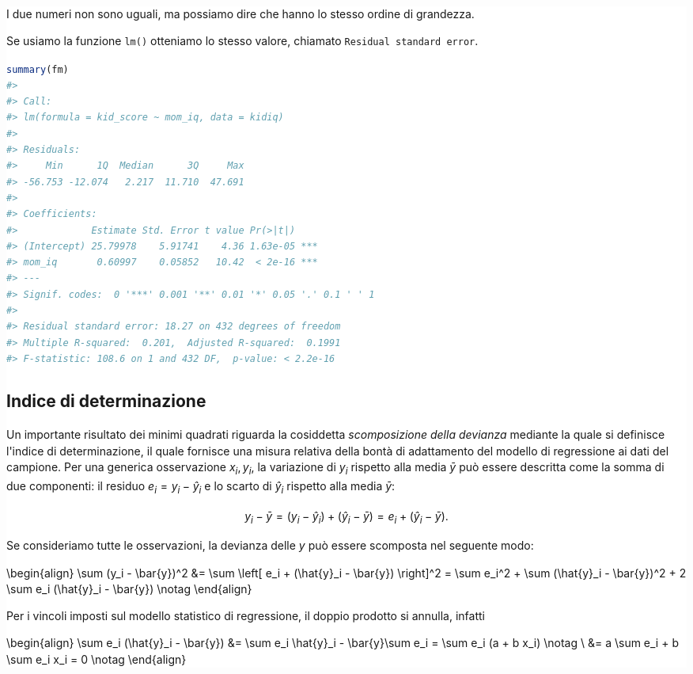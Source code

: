 I due numeri non sono uguali, ma possiamo dire che hanno lo stesso ordine di grandezza.

Se usiamo la funzione `lm()` otteniamo lo stesso valore, chiamato `Residual standard error`.


```r
summary(fm)
#> 
#> Call:
#> lm(formula = kid_score ~ mom_iq, data = kidiq)
#> 
#> Residuals:
#>     Min      1Q  Median      3Q     Max 
#> -56.753 -12.074   2.217  11.710  47.691 
#> 
#> Coefficients:
#>             Estimate Std. Error t value Pr(>|t|)    
#> (Intercept) 25.79978    5.91741    4.36 1.63e-05 ***
#> mom_iq       0.60997    0.05852   10.42  < 2e-16 ***
#> ---
#> Signif. codes:  0 '***' 0.001 '**' 0.01 '*' 0.05 '.' 0.1 ' ' 1
#> 
#> Residual standard error: 18.27 on 432 degrees of freedom
#> Multiple R-squared:  0.201,	Adjusted R-squared:  0.1991 
#> F-statistic: 108.6 on 1 and 432 DF,  p-value: < 2.2e-16
```

## Indice di determinazione

Un importante risultato dei minimi quadrati riguarda la cosiddetta *scomposizione della devianza* mediante la quale si definisce l'indice di determinazione, il quale fornisce una misura relativa della bontà di adattamento del modello di regressione ai dati del campione. Per una generica osservazione $x_i, y_i$, la variazione di $y_i$ rispetto alla media $\bar{y}$ può essere descritta come la somma di due componenti: il residuo $e_i=y_i- \hat{y}_i$ e lo scarto di $\hat{y}_i$ rispetto alla media $\bar{y}$:

$$
y_i - \bar{y} = (y_i- \hat{y}_i) + (\hat{y}_i - \bar{y}) = e_i + (\hat{y}_i - \bar{y}).
$$

Se consideriamo tutte le osservazioni, la devianza delle $y$ può essere scomposta nel seguente modo:

\begin{align}
 \sum (y_i - \bar{y})^2 &= \sum \left[ e_i + (\hat{y}_i - \bar{y})
 \right]^2 
 = \sum e_i^2 + \sum (\hat{y}_i - \bar{y})^2 + 2 \sum e_i (\hat{y}_i -
 \bar{y}) \notag
\end{align}

Per i vincoli imposti sul modello statistico di regressione, il doppio prodotto si annulla, infatti

\begin{align}
\sum e_i (\hat{y}_i - \bar{y}) &= \sum e_i \hat{y}_i - \bar{y}\sum e_i = \sum e_i (a + b x_i) \notag \\
&= a \sum e_i + b \sum e_i x_i = 0 \notag
\end{align}
